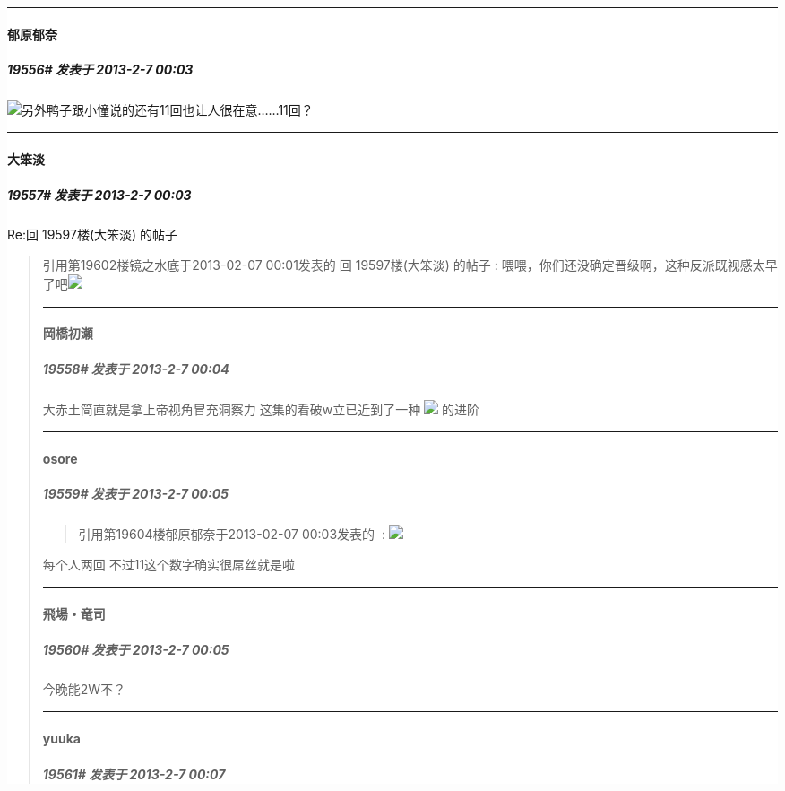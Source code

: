 
-----

####  郁原郁奈  
##### 19556#       发表于 2013-2-7 00:03


<img src="https://static.saraba1st.com/image/smiley/face/136.gif" referrerpolicy="no-referrer">另外鸭子跟小憧说的还有11回也让人很在意……11回？


-----

####  大笨淡  
##### 19557#       发表于 2013-2-7 00:03

Re:回 19597楼(大笨淡) 的帖子


<blockquote>引用第19602楼镜之水底于2013-02-07 00:01发表的 回 19597楼(大笨淡) 的帖子 :
喂喂，你们还没确定晋级啊，这种反派既视感太早了吧<img src="https://static.saraba1st.com/image/smiley/face/149.gif" referrerpolicy="no-referrer">


-----

####  岡橋初瀬  
##### 19558#       发表于 2013-2-7 00:04


大赤土简直就是拿上帝视角冒充洞察力
这集的看破w立已近到了一种 <img src="https://static.saraba1st.com/image/smiley/face/172.gif" referrerpolicy="no-referrer"> 的进阶


-----

####  osore  
##### 19559#       发表于 2013-2-7 00:05


<blockquote>引用第19604楼郁原郁奈于2013-02-07 00:03发表的  :
<img src="https://static.saraba1st.com/image/smiley/face/136.gif" referrerpolicy="no-referrer"></blockquote>
每个人两回
不过11这个数字确实很屌丝就是啦


-----

####  飛場・竜司  
##### 19560#       发表于 2013-2-7 00:05


今晚能2W不？


-----

####  yuuka  
##### 19561#       发表于 2013-2-7 00:07
